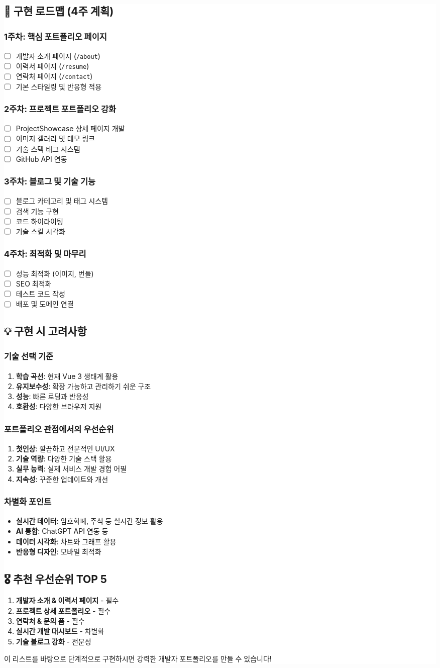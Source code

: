 ## 📅 구현 로드맵 (4주 계획)

### 1주차: 핵심 포트폴리오 페이지
- [ ] 개발자 소개 페이지 (`/about`)
- [ ] 이력서 페이지 (`/resume`)
- [ ] 연락처 페이지 (`/contact`)
- [ ] 기본 스타일링 및 반응형 적용

### 2주차: 프로젝트 포트폴리오 강화
- [ ] ProjectShowcase 상세 페이지 개발
- [ ] 이미지 갤러리 및 데모 링크
- [ ] 기술 스택 태그 시스템
- [ ] GitHub API 연동

### 3주차: 블로그 및 기술 기능
- [ ] 블로그 카테고리 및 태그 시스템
- [ ] 검색 기능 구현
- [ ] 코드 하이라이팅
- [ ] 기술 스킬 시각화

### 4주차: 최적화 및 마무리
- [ ] 성능 최적화 (이미지, 번들)
- [ ] SEO 최적화
- [ ] 테스트 코드 작성
- [ ] 배포 및 도메인 연결

## 💡 구현 시 고려사항

### 기술 선택 기준
1. **학습 곡선**: 현재 Vue 3 생태계 활용
2. **유지보수성**: 확장 가능하고 관리하기 쉬운 구조
3. **성능**: 빠른 로딩과 반응성
4. **호환성**: 다양한 브라우저 지원

### 포트폴리오 관점에서의 우선순위
1. **첫인상**: 깔끔하고 전문적인 UI/UX
2. **기술 역량**: 다양한 기술 스택 활용
3. **실무 능력**: 실제 서비스 개발 경험 어필
4. **지속성**: 꾸준한 업데이트와 개선

### 차별화 포인트
- **실시간 데이터**: 암호화폐, 주식 등 실시간 정보 활용
- **AI 통합**: ChatGPT API 연동 등
- **데이터 시각화**: 차트와 그래프 활용
- **반응형 디자인**: 모바일 최적화

## 🎖️ 추천 우선순위 TOP 5

1. **개발자 소개 & 이력서 페이지** - 필수
2. **프로젝트 상세 포트폴리오** - 필수
3. **연락처 & 문의 폼** - 필수
4. **실시간 개발 대시보드** - 차별화
5. **기술 블로그 강화** - 전문성

이 리스트를 바탕으로 단계적으로 구현하시면 강력한 개발자 포트폴리오를 만들 수 있습니다!